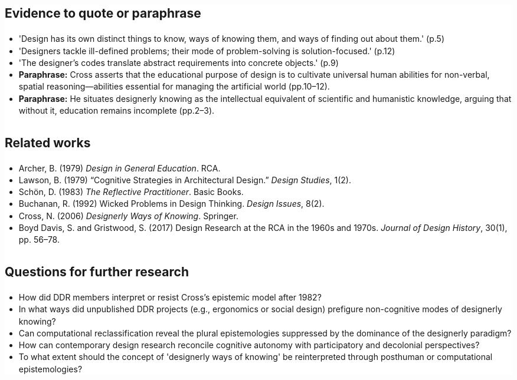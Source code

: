 ## Evidence to quote or paraphrase
- 'Design has its own distinct things to know, ways of knowing them, and ways of finding out about them.' (p.5)  
- 'Designers tackle ill-defined problems; their mode of problem-solving is solution-focused.' (p.12)  
- 'The designer’s codes translate abstract requirements into concrete objects.' (p.9)  
- **Paraphrase:** Cross asserts that the educational purpose of design is to cultivate universal human abilities for non-verbal, spatial reasoning—abilities essential for managing the artificial world (pp.10–12).  
- **Paraphrase:** He situates designerly knowing as the intellectual equivalent of scientific and humanistic knowledge, arguing that without it, education remains incomplete (pp.2–3).  

## Related works
- Archer, B. (1979) *Design in General Education*. RCA.  
- Lawson, B. (1979) “Cognitive Strategies in Architectural Design.” *Design Studies*, 1(2).  
- Schön, D. (1983) *The Reflective Practitioner*. Basic Books.  
- Buchanan, R. (1992) Wicked Problems in Design Thinking. *Design Issues*, 8(2).  
- Cross, N. (2006) *Designerly Ways of Knowing*. Springer.  
- Boyd Davis, S. and Gristwood, S. (2017) Design Research at the RCA in the 1960s and 1970s. *Journal of Design History*, 30(1), pp. 56–78.  

## Questions for further research
- How did DDR members interpret or resist Cross’s epistemic model after 1982?  
- In what ways did unpublished DDR projects (e.g., ergonomics or social design) prefigure non-cognitive modes of designerly knowing?  
- Can computational reclassification reveal the plural epistemologies suppressed by the dominance of the designerly paradigm?  
- How can contemporary design research reconcile cognitive autonomy with participatory and decolonial perspectives?  
- To what extent should the concept of 'designerly ways of knowing' be reinterpreted through posthuman or computational epistemologies?  
